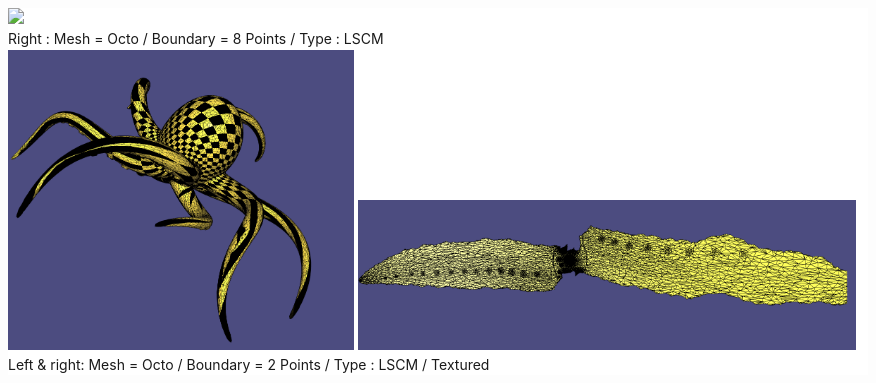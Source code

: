 <img style="height : 300px;" src="/media/compressed/octo_LSCM_8Points_all_all.gif">
<br/>Right : Mesh = Octo / Boundary = 8 Points / Type : LSCM<br/>

<img style="height : 300px;" src="/media/compressed/Octo_cut2_lscm_freeP2_texture_mesh.png">
<img style="height : 150px;" src="/media/compressed/Octo_cut2_lscm_freeP2_texture_plan.png">
<br/>Left & right: Mesh = Octo / Boundary = 2 Points / Type : LSCM / Textured <br/>
